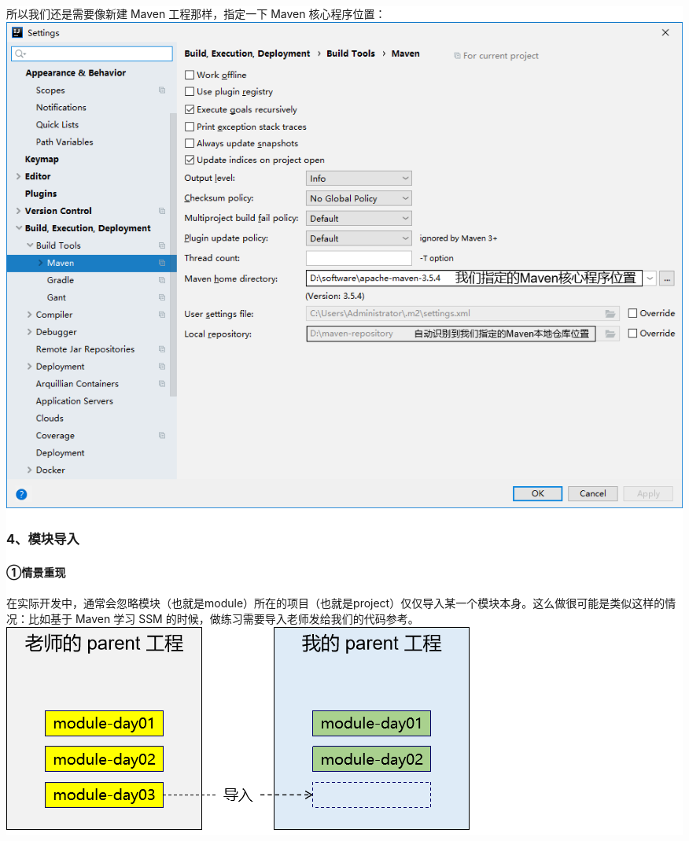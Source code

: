 所以我们还是需要像新建 Maven 工程那样，指定一下 Maven 核心程序位置：
![1658909838575](image/Maven/1658909838575.png)

### 4、模块导入

#### ①情景重现
在实际开发中，通常会忽略模块（也就是module）所在的项目（也就是project）仅仅导入某一个模块本身。这么做很可能是类似这样的情况：比如基于 Maven 学习 SSM 的时候，做练习需要导入老师发给我们的代码参考。
![1658910012662](image/Maven/1658910012662.png)
